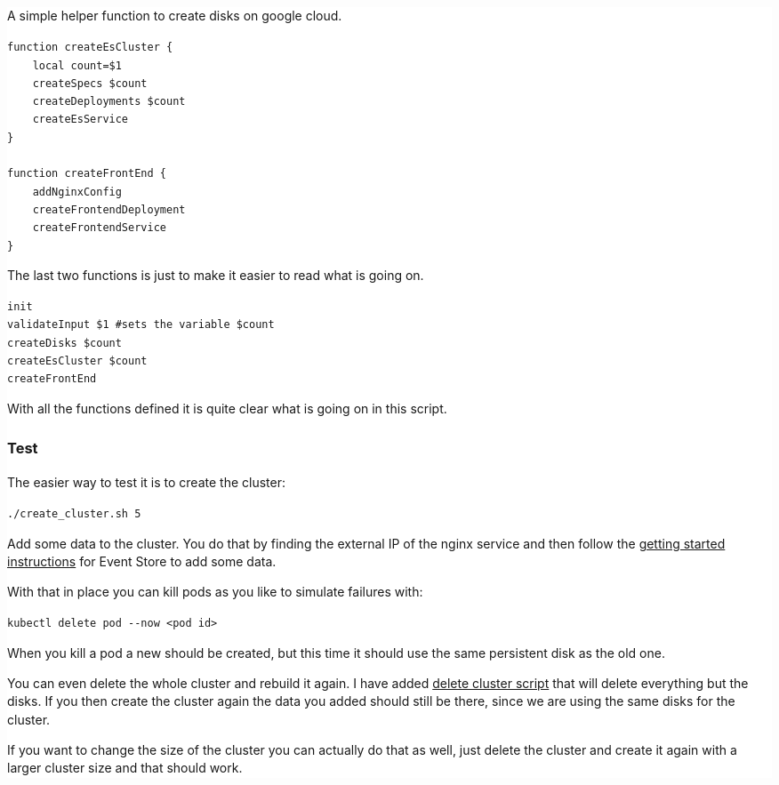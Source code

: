 A simple helper function to create disks on google cloud.

```
function createEsCluster {
    local count=$1
    createSpecs $count
    createDeployments $count
    createEsService
}

function createFrontEnd {
    addNginxConfig
    createFrontendDeployment
    createFrontendService
}
```

The last two functions is just to make it easier to read what is going on.

```
init
validateInput $1 #sets the variable $count
createDisks $count
createEsCluster $count
createFrontEnd
```

With all the functions defined it is quite clear what is going on in this script.

### Test

The easier way to test it is to create the cluster:

```
./create_cluster.sh 5
```

Add some data to the cluster. You do that by finding the external IP of the nginx service and then follow the [getting started instructions](http://docs.geteventstore.com/introduction/3.9.0/) for Event Store to add some data.

With that in place you can kill pods as you like to simulate failures with:

```
kubectl delete pod --now <pod id>
```

When you kill a pod a new should be created, but this time it should use the same persistent disk as the old one.

You can even delete the whole cluster and rebuild it again. I have added [delete cluster script](https://github.com/mastoj/eventstore-kubernetes/blob/master/scripts/delete_cluster.sh) that will delete everything but the disks. If you then create the cluster again the data you added should still be there, since we are using the same disks for the cluster.

If you want to change the size of the cluster you can actually do that as well, just delete the cluster and create it again with a larger cluster size and that should work.
